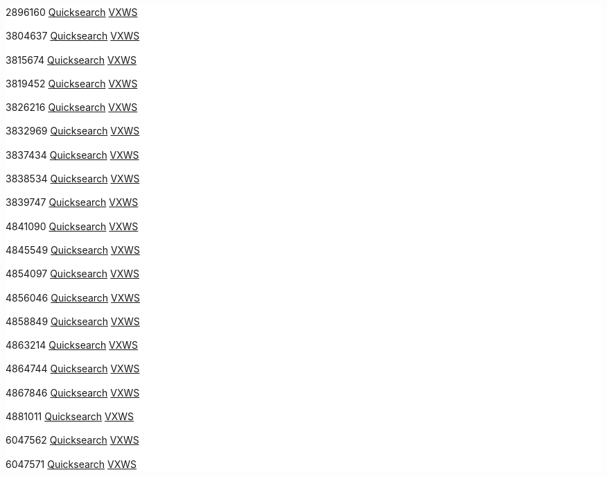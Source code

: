 2896160 [Quicksearch](https://search.library.yale.edu/catalog/2896160) [VXWS](http://prodorbis.library.yale.edu:7014/vxws/GetHoldingsService?bibId=2896160)

3804637 [Quicksearch](https://search.library.yale.edu/catalog/3804637) [VXWS](http://prodorbis.library.yale.edu:7014/vxws/GetHoldingsService?bibId=3804637)

3815674 [Quicksearch](https://search.library.yale.edu/catalog/3815674) [VXWS](http://prodorbis.library.yale.edu:7014/vxws/GetHoldingsService?bibId=3815674)

3819452 [Quicksearch](https://search.library.yale.edu/catalog/3819452) [VXWS](http://prodorbis.library.yale.edu:7014/vxws/GetHoldingsService?bibId=3819452)

3826216 [Quicksearch](https://search.library.yale.edu/catalog/3826216) [VXWS](http://prodorbis.library.yale.edu:7014/vxws/GetHoldingsService?bibId=3826216)

3832969 [Quicksearch](https://search.library.yale.edu/catalog/3832969) [VXWS](http://prodorbis.library.yale.edu:7014/vxws/GetHoldingsService?bibId=3832969)

3837434 [Quicksearch](https://search.library.yale.edu/catalog/3837434) [VXWS](http://prodorbis.library.yale.edu:7014/vxws/GetHoldingsService?bibId=3837434)

3838534 [Quicksearch](https://search.library.yale.edu/catalog/3838534) [VXWS](http://prodorbis.library.yale.edu:7014/vxws/GetHoldingsService?bibId=3838534)

3839747 [Quicksearch](https://search.library.yale.edu/catalog/3839747) [VXWS](http://prodorbis.library.yale.edu:7014/vxws/GetHoldingsService?bibId=3839747)

4841090 [Quicksearch](https://search.library.yale.edu/catalog/4841090) [VXWS](http://prodorbis.library.yale.edu:7014/vxws/GetHoldingsService?bibId=4841090)

4845549 [Quicksearch](https://search.library.yale.edu/catalog/4845549) [VXWS](http://prodorbis.library.yale.edu:7014/vxws/GetHoldingsService?bibId=4845549)

4854097 [Quicksearch](https://search.library.yale.edu/catalog/4854097) [VXWS](http://prodorbis.library.yale.edu:7014/vxws/GetHoldingsService?bibId=4854097)

4856046 [Quicksearch](https://search.library.yale.edu/catalog/4856046) [VXWS](http://prodorbis.library.yale.edu:7014/vxws/GetHoldingsService?bibId=4856046)

4858849 [Quicksearch](https://search.library.yale.edu/catalog/4858849) [VXWS](http://prodorbis.library.yale.edu:7014/vxws/GetHoldingsService?bibId=4858849)

4863214 [Quicksearch](https://search.library.yale.edu/catalog/4863214) [VXWS](http://prodorbis.library.yale.edu:7014/vxws/GetHoldingsService?bibId=4863214)

4864744 [Quicksearch](https://search.library.yale.edu/catalog/4864744) [VXWS](http://prodorbis.library.yale.edu:7014/vxws/GetHoldingsService?bibId=4864744)

4867846 [Quicksearch](https://search.library.yale.edu/catalog/4867846) [VXWS](http://prodorbis.library.yale.edu:7014/vxws/GetHoldingsService?bibId=4867846)

4881011 [Quicksearch](https://search.library.yale.edu/catalog/4881011) [VXWS](http://prodorbis.library.yale.edu:7014/vxws/GetHoldingsService?bibId=4881011)

6047562 [Quicksearch](https://search.library.yale.edu/catalog/6047562) [VXWS](http://prodorbis.library.yale.edu:7014/vxws/GetHoldingsService?bibId=6047562)

6047571 [Quicksearch](https://search.library.yale.edu/catalog/6047571) [VXWS](http://prodorbis.library.yale.edu:7014/vxws/GetHoldingsService?bibId=6047571)
